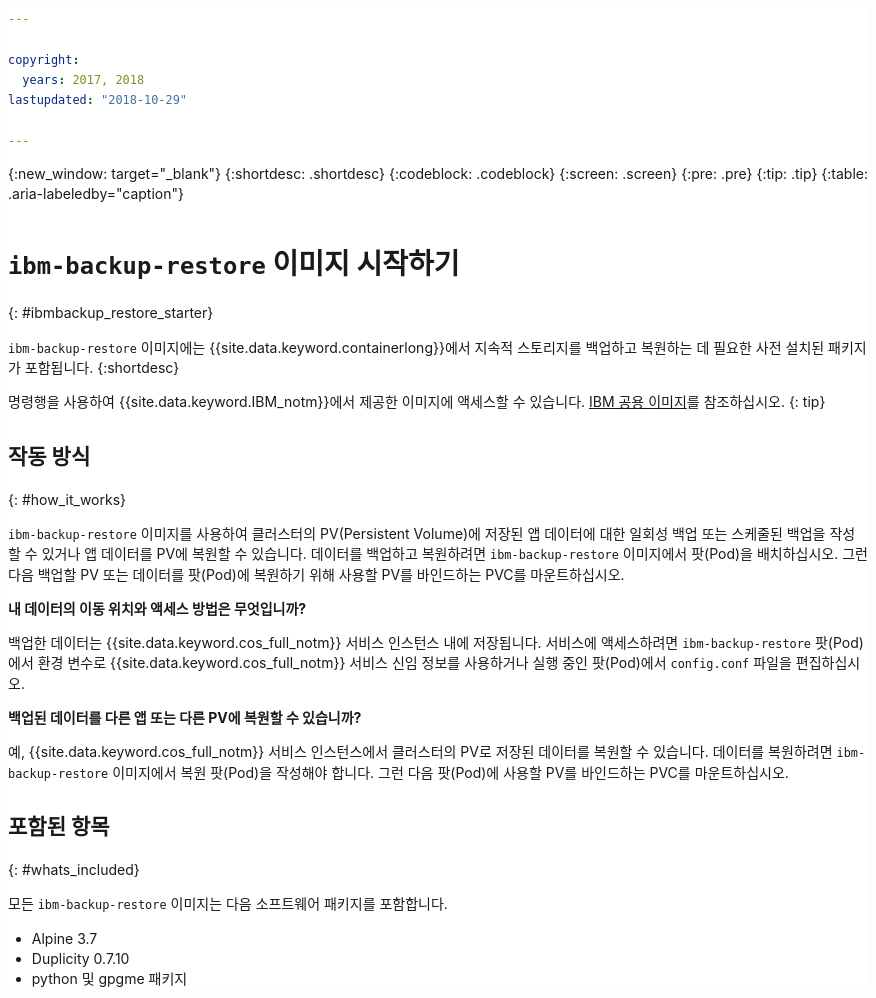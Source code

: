 ```yaml
---

copyright:
  years: 2017, 2018
lastupdated: "2018-10-29"

---
```


{:new_window: target="_blank"}
{:shortdesc: .shortdesc}
{:codeblock: .codeblock}
{:screen: .screen}
{:pre: .pre}
{:tip: .tip} 
{:table: .aria-labeledby="caption"}

# `ibm-backup-restore` 이미지 시작하기
{: #ibmbackup_restore_starter}

`ibm-backup-restore` 이미지에는 {{site.data.keyword.containerlong}}에서 지속적 스토리지를 백업하고 복원하는 데 필요한 사전 설치된 패키지가 포함됩니다.
{:shortdesc}

명령행을 사용하여 {{site.data.keyword.IBM_notm}}에서 제공한 이미지에 액세스할 수 있습니다. [IBM 공용 이미지](/docs/services/Registry/registry_public_images.html#public_images)를 참조하십시오.
{: tip}

## 작동 방식 
{: #how_it_works}

`ibm-backup-restore` 이미지를 사용하여 클러스터의 PV(Persistent Volume)에 저장된 앱 데이터에 대한 일회성 백업 또는 스케줄된 백업을 작성할 수 있거나 앱 데이터를 PV에 복원할 수 있습니다. 데이터를 백업하고 복원하려면 `ibm-backup-restore` 이미지에서 팟(Pod)을 배치하십시오. 그런 다음 백업할 PV 또는 데이터를 팟(Pod)에 복원하기 위해 사용할 PV를 바인드하는 PVC를 마운트하십시오. 

**내 데이터의 이동 위치와 액세스 방법은 무엇입니까?** 

백업한 데이터는 {{site.data.keyword.cos_full_notm}} 서비스 인스턴스 내에 저장됩니다. 서비스에 액세스하려면 `ibm-backup-restore` 팟(Pod)에서 환경 변수로 {{site.data.keyword.cos_full_notm}} 서비스 신임 정보를 사용하거나 실행 중인 팟(Pod)에서 `config.conf` 파일을 편집하십시오.

**백업된 데이터를 다른 앱 또는 다른 PV에 복원할 수 있습니까?** 

예, {{site.data.keyword.cos_full_notm}} 서비스 인스턴스에서 클러스터의 PV로 저장된 데이터를 복원할 수 있습니다. 데이터를 복원하려면 `ibm-backup-restore` 이미지에서 복원 팟(Pod)을 작성해야 합니다. 그런 다음 팟(Pod)에 사용할 PV를 바인드하는 PVC를 마운트하십시오.  

## 포함된 항목 
{: #whats_included}

모든 `ibm-backup-restore` 이미지는 다음 소프트웨어 패키지를 포함합니다.

-   Alpine 3.7
-   Duplicity 0.7.10
-   python 및 gpgme 패키지

